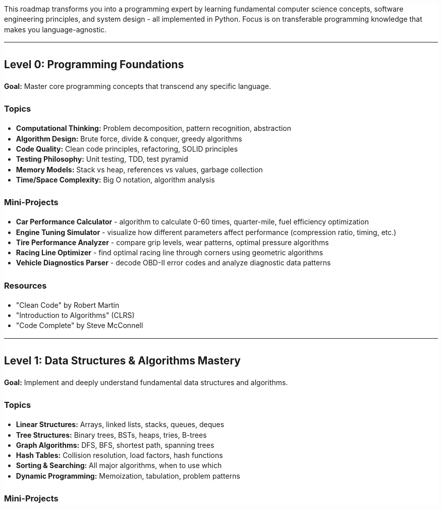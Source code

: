 This roadmap transforms you into a programming expert by learning fundamental computer science concepts, software engineering principles, and system design - all implemented in Python. Focus is on transferable programming knowledge that makes you language-agnostic.

---

## Level 0: Programming Foundations

**Goal:** Master core programming concepts that transcend any specific language.

### Topics

- **Computational Thinking:** Problem decomposition, pattern recognition, abstraction
- **Algorithm Design:** Brute force, divide & conquer, greedy algorithms
- **Code Quality:** Clean code principles, refactoring, SOLID principles
- **Testing Philosophy:** Unit testing, TDD, test pyramid
- **Memory Models:** Stack vs heap, references vs values, garbage collection
- **Time/Space Complexity:** Big O notation, algorithm analysis

### Mini-Projects

- **Car Performance Calculator** - algorithm to calculate 0-60 times, quarter-mile, fuel efficiency optimization
- **Engine Tuning Simulator** - visualize how different parameters affect performance (compression ratio, timing, etc.)
- **Tire Performance Analyzer** - compare grip levels, wear patterns, optimal pressure algorithms
- **Racing Line Optimizer** - find optimal racing line through corners using geometric algorithms
- **Vehicle Diagnostics Parser** - decode OBD-II error codes and analyze diagnostic data patterns

### Resources

- "Clean Code" by Robert Martin
- "Introduction to Algorithms" (CLRS)
- "Code Complete" by Steve McConnell

---

## Level 1: Data Structures & Algorithms Mastery

**Goal:** Implement and deeply understand fundamental data structures and algorithms.

### Topics

- **Linear Structures:** Arrays, linked lists, stacks, queues, deques
- **Tree Structures:** Binary trees, BSTs, heaps, tries, B-trees
- **Graph Algorithms:** DFS, BFS, shortest path, spanning trees
- **Hash Tables:** Collision resolution, load factors, hash functions
- **Sorting & Searching:** All major algorithms, when to use which
- **Dynamic Programming:** Memoization, tabulation, problem patterns

### Mini-Projects
